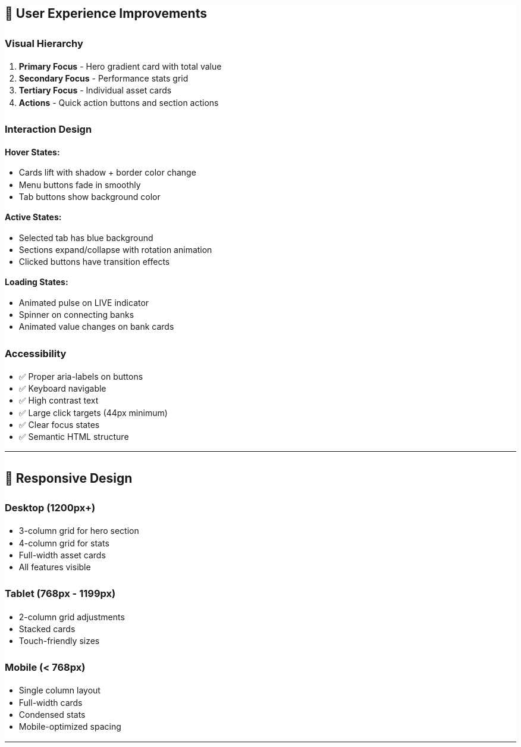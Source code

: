 ## 🎯 User Experience Improvements

### Visual Hierarchy

1. **Primary Focus** - Hero gradient card with total value
2. **Secondary Focus** - Performance stats grid
3. **Tertiary Focus** - Individual asset cards
4. **Actions** - Quick action buttons and section actions

### Interaction Design

**Hover States:**
- Cards lift with shadow + border color change
- Menu buttons fade in smoothly
- Tab buttons show background color

**Active States:**
- Selected tab has blue background
- Sections expand/collapse with rotation animation
- Clicked buttons have transition effects

**Loading States:**
- Animated pulse on LIVE indicator
- Spinner on connecting banks
- Animated value changes on bank cards

### Accessibility

- ✅ Proper aria-labels on buttons
- ✅ Keyboard navigable
- ✅ High contrast text
- ✅ Large click targets (44px minimum)
- ✅ Clear focus states
- ✅ Semantic HTML structure

---

## 📱 Responsive Design

### Desktop (1200px+)
- 3-column grid for hero section
- 4-column grid for stats
- Full-width asset cards
- All features visible

### Tablet (768px - 1199px)
- 2-column grid adjustments
- Stacked cards
- Touch-friendly sizes

### Mobile (< 768px)
- Single column layout
- Full-width cards
- Condensed stats
- Mobile-optimized spacing

---